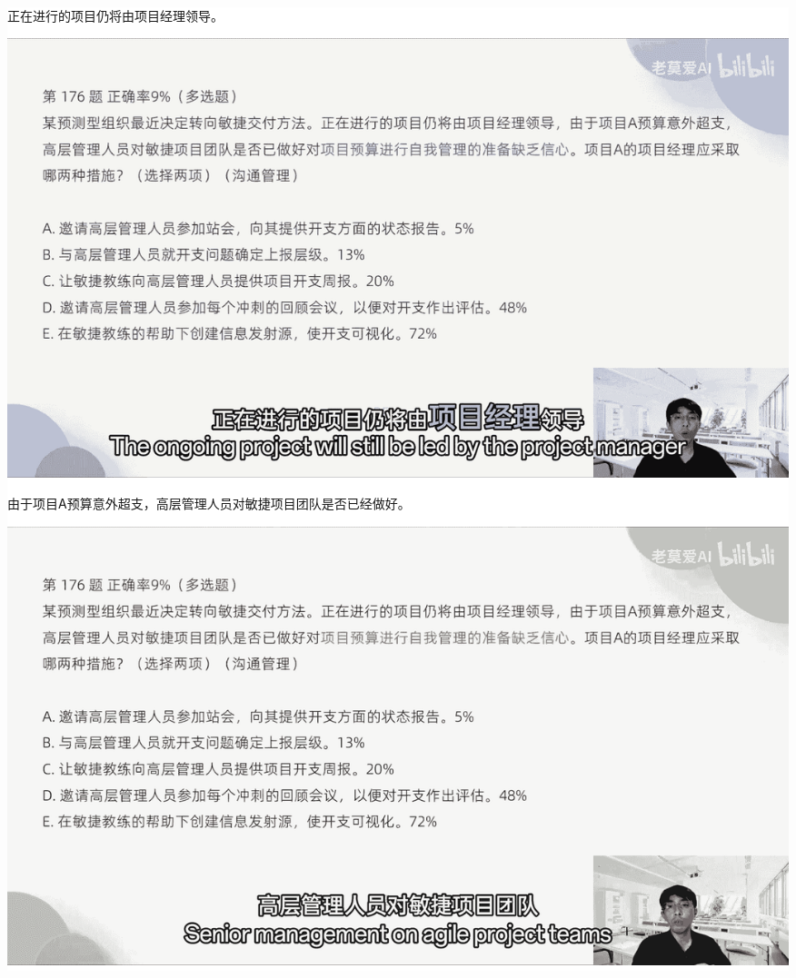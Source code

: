 正在进行的项目仍将由项目经理领导。

![](img/c359edcd834d8c50f91a3d28a7bc240c_301.png)

由于项目A预算意外超支，高层管理人员对敏捷项目团队是否已经做好。

![](img/c359edcd834d8c50f91a3d28a7bc240c_303.png)
